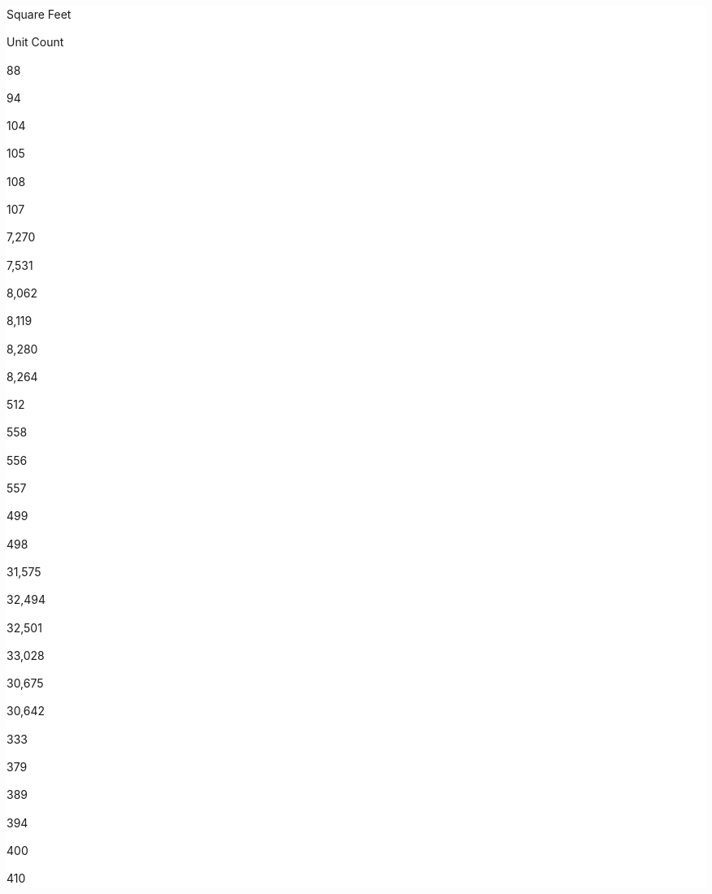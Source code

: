 Square
Feet

Unit
Count

88

94

104

105

108

107

7,270

7,531

8,062

8,119

8,280

8,264

512

558

556

557

499

498

31,575

32,494

32,501

33,028

30,675

30,642

333

379

389

394

400

410

